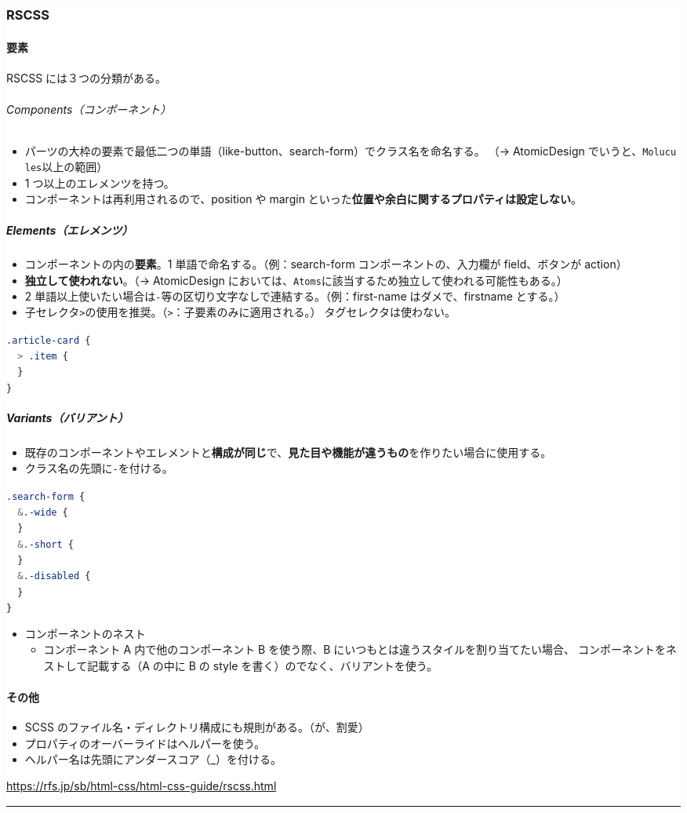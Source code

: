 ### RSCSS

#### 要素

RSCSS には３つの分類がある。

###### Components（コンポーネント）

- パーツの大枠の要素で最低二つの単語（like-button、search-form）でクラス名を命名する。
  （→ AtomicDesign でいうと、`Molucules`以上の範囲）
- 1 つ以上のエレメンツを持つ。
- コンポーネントは再利用されるので、position や margin といった**位置や余白に関するプロパティは設定しない**。

##### Elements（エレメンツ）

- コンポーネントの内の**要素**。1 単語で命名する。（例：search-form コンポーネントの、入力欄が field、ボタンが action）
- **独立して使われない**。（→ AtomicDesign においては、`Atoms`に該当するため独立して使われる可能性もある。）
- 2 単語以上使いたい場合は`-`等の区切り文字なしで連結する。（例：first-name はダメで、firstname とする。）
- 子セレクタ`>`の使用を推奨。（`>`：子要素のみに適用される。）
  タグセレクタは使わない。

```css
.article-card {
  > .item {
  }
}
```

##### Variants（バリアント）

- 既存のコンポーネントやエレメントと**構成が同じ**で、**見た目や機能が違うもの**を作りたい場合に使用する。
- クラス名の先頭に`-`を付ける。

```css
.search-form {
  &.-wide {
  }
  &.-short {
  }
  &.-disabled {
  }
}
```

- コンポーネントのネスト
  - コンポーネント A 内で他のコンポーネント B を使う際、B にいつもとは違うスタイルを割り当てたい場合、
    コンポーネントをネストして記載する（A の中に B の style を書く）のでなく、バリアントを使う。

#### その他

- SCSS のファイル名・ディレクトリ構成にも規則がある。（が、割愛）
- プロパティのオーバーライドはヘルパーを使う。
- ヘルパー名は先頭にアンダースコア（\_）を付ける。

https://rfs.jp/sb/html-css/html-css-guide/rscss.html

---